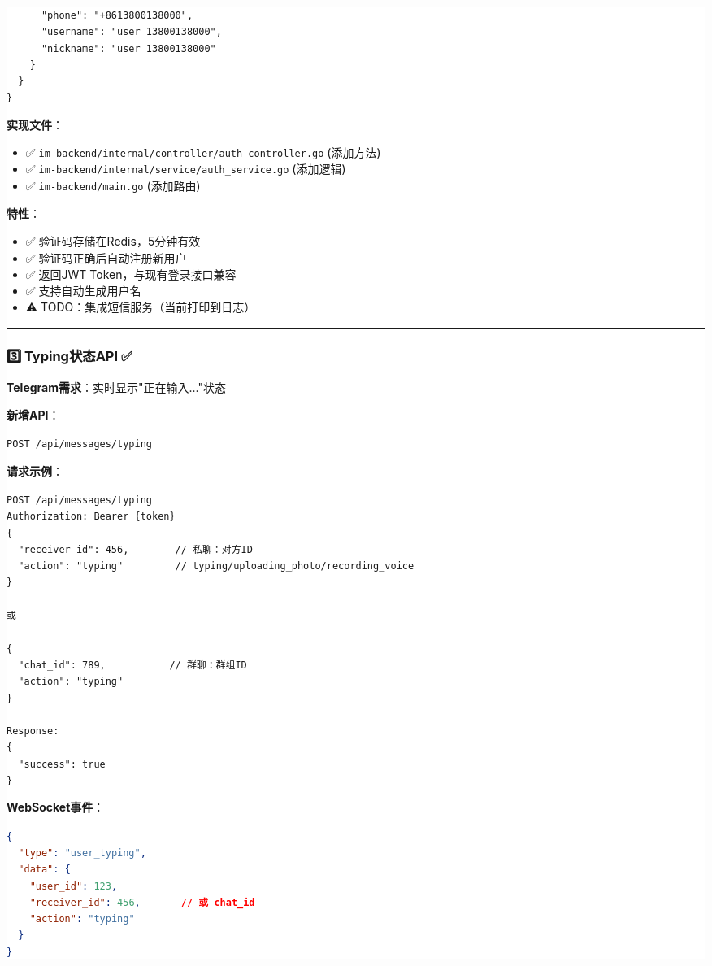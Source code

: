 ```http
      "phone": "+8613800138000",
      "username": "user_13800138000",
      "nickname": "user_13800138000"
    }
  }
}
```

**实现文件**：
- ✅ `im-backend/internal/controller/auth_controller.go` (添加方法)
- ✅ `im-backend/internal/service/auth_service.go` (添加逻辑)
- ✅ `im-backend/main.go` (添加路由)

**特性**：
- ✅ 验证码存储在Redis，5分钟有效
- ✅ 验证码正确后自动注册新用户
- ✅ 返回JWT Token，与现有登录接口兼容
- ✅ 支持自动生成用户名
- ⚠️ TODO：集成短信服务（当前打印到日志）

---

### 3️⃣ Typing状态API ✅

**Telegram需求**：实时显示"正在输入..."状态

**新增API**：
```
POST /api/messages/typing
```

**请求示例**：
```http
POST /api/messages/typing
Authorization: Bearer {token}
{
  "receiver_id": 456,        // 私聊：对方ID
  "action": "typing"         // typing/uploading_photo/recording_voice
}

或

{
  "chat_id": 789,           // 群聊：群组ID
  "action": "typing"
}

Response:
{
  "success": true
}
```

**WebSocket事件**：
```json
{
  "type": "user_typing",
  "data": {
    "user_id": 123,
    "receiver_id": 456,       // 或 chat_id
    "action": "typing"
  }
}
```
